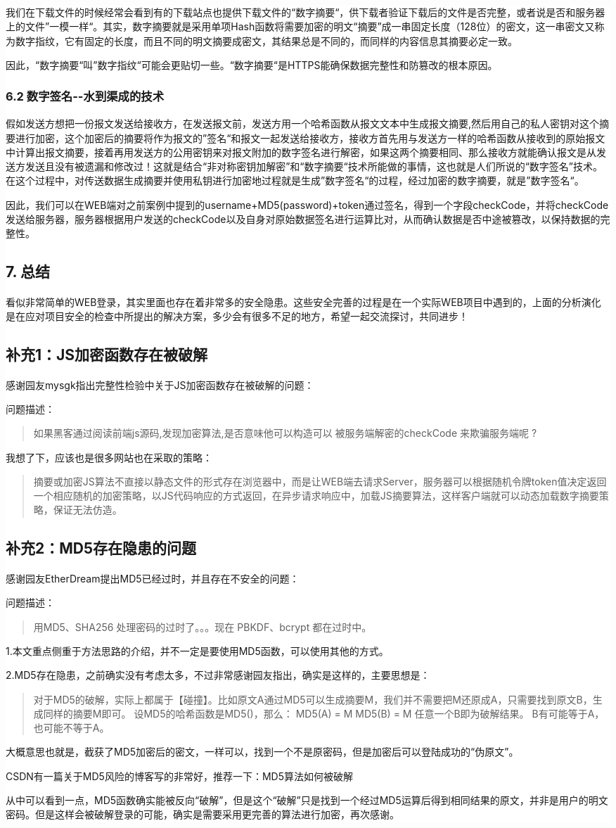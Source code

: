 我们在下载文件的时候经常会看到有的下载站点也提供下载文件的“数字摘要“，供下载者验证下载后的文件是否完整，或者说是否和服务器上的文件”一模一样“。其实，数字摘要就是采用单项Hash函数将需要加密的明文“摘要”成一串固定长度（128位）的密文，这一串密文又称为数字指纹，它有固定的长度，而且不同的明文摘要成密文，其结果总是不同的，而同样的内容信息其摘要必定一致。

因此，“数字摘要“叫”数字指纹“可能会更贴切一些。“数字摘要“是HTTPS能确保数据完整性和防篡改的根本原因。

### 6.2 数字签名--水到渠成的技术

假如发送方想把一份报文发送给接收方，在发送报文前，发送方用一个哈希函数从报文文本中生成报文摘要,然后用自己的私人密钥对这个摘要进行加密，这个加密后的摘要将作为报文的”签名“和报文一起发送给接收方，接收方首先用与发送方一样的哈希函数从接收到的原始报文中计算出报文摘要，接着再用发送方的公用密钥来对报文附加的数字签名进行解密，如果这两个摘要相同、那么接收方就能确认报文是从发送方发送且没有被遗漏和修改过！这就是结合“非对称密钥加解密”和“数字摘要“技术所能做的事情，这也就是人们所说的“数字签名”技术。在这个过程中，对传送数据生成摘要并使用私钥进行加密地过程就是生成”数字签名“的过程，经过加密的数字摘要，就是”数字签名“。

因此，我们可以在WEB端对之前案例中提到的username+MD5(password)+token通过签名，得到一个字段checkCode，并将checkCode发送给服务器，服务器根据用户发送的checkCode以及自身对原始数据签名进行运算比对，从而确认数据是否中途被篡改，以保持数据的完整性。

## 7\. 总结

看似非常简单的WEB登录，其实里面也存在着非常多的安全隐患。这些安全完善的过程是在一个实际WEB项目中遇到的，上面的分析演化是在应对项目安全的检查中所提出的解决方案，多少会有很多不足的地方，希望一起交流探讨，共同进步！

## 补充1：JS加密函数存在被破解

感谢园友mysgk指出完整性检验中关于JS加密函数存在被破解的问题：

问题描述：

> 如果黑客通过阅读前端js源码,发现加密算法,是否意味他可以构造可以
> 被服务端解密的checkCode 来欺骗服务端呢 ?

我想了下，应该也是很多网站也在采取的策略：

> 摘要或加密JS算法不直接以静态文件的形式存在浏览器中，而是让WEB端去请求Server，服务器可以根据随机令牌token值决定返回一个相应随机的加密策略，以JS代码响应的方式返回，在异步请求响应中，加载JS摘要算法，这样客户端就可以动态加载数字摘要策略，保证无法仿造。

## 补充2：MD5存在隐患的问题

感谢园友EtherDream提出MD5已经过时，并且存在不安全的问题：

问题描述：

> 用MD5、SHA256 处理密码的过时了。。。现在 PBKDF、bcrypt 都在过时中。

1.本文重点侧重于方法思路的介绍，并不一定是要使用MD5函数，可以使用其他的方式。

2.MD5存在隐患，之前确实没有考虑太多，不过非常感谢园友指出，确实是这样的，主要思想是：

> 对于MD5的破解，实际上都属于【碰撞】。比如原文A通过MD5可以生成摘要M，我们并不需要把M还原成A，只需要找到原文B，生成同样的摘要M即可。
> 设MD5的哈希函数是MD5()，那么：
> MD5(A) = M
> MD5(B) = M
> 任意一个B即为破解结果。
> B有可能等于A，也可能不等于A。

大概意思也就是，截获了MD5加密后的密文，一样可以，找到一个不是原密码，但是加密后可以登陆成功的“伪原文”。

CSDN有一篇关于MD5风险的博客写的非常好，推荐一下：MD5算法如何被破解

从中可以看到一点，MD5函数确实能被反向“破解”，但是这个“破解”只是找到一个经过MD5运算后得到相同结果的原文，并非是用户的明文密码。但是这样会被破解登录的可能，确实是需要采用更完善的算法进行加密，再次感谢。

